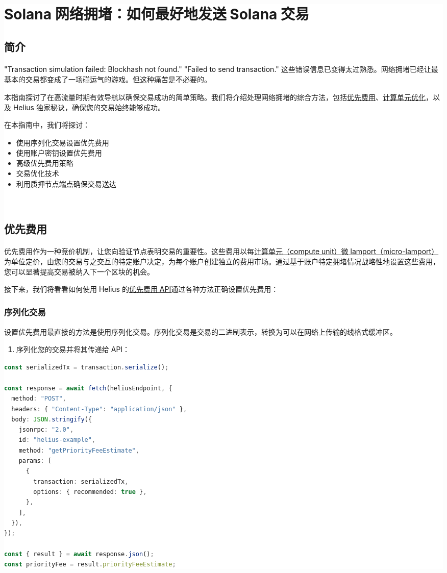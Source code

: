# Solana 网络拥堵：如何最好地发送 Solana 交易

## 简介

"Transaction simulation failed: Blockhash not found." "Failed to send transaction." 这些错误信息已变得太过熟悉。网络拥堵已经让最基本的交易都变成了一场碰运气的游戏。但这种痛苦是不必要的。

本指南探讨了在高流量时期有效导航以确保交易成功的简单策略。我们将介绍处理网络拥堵的综合方法，包括[优先费用](https://www.helius.dev/blog/priority-fees-understanding-solanas-transaction-fee-mechanics)、[计算单元优化](https://www.helius.dev/blog/optimizing-solana-programs)，以及 Helius 独家秘诀，确保您的交易始终能够成功。

在本指南中，我们将探讨：

- 使用序列化交易设置优先费用
- 使用账户密钥设置优先费用
- 高级优先费用策略
- 交易优化技术
- 利用质押节点端点确保交易送达

<img src="https://cdn.prod.website-files.com/641ba798c17bb180d832b666/672e143f54073df03b6f7bf9_AD_4nXfMAyHeyvyFY63BqJ2ckgpIuc2haFDdjS2txEeTTLPd4nNPSyzHzaytp-fWRXvcE9fWnrxQ4oO5Ai9KJ1Uce9hH0T4-VzKCmZ9eBPuia4UXZNzzl2TTmW7Ala8Xrbx2y_YWbO7DFc8rE-2CRrzcfpQjE0dA.png" loading="lazy" alt="">

## 优先费用

优先费用作为一种竞价机制，让您向验证节点表明交易的重要性。这些费用以每[计算单元（compute unit）](https://solana.com/docs/terminology#compute-units)[微 lamport（micro-lamport）](https://solana.com/docs/terminology#lamport) 为单位定价，由您的交易与之交互的特定账户决定，为每个账户创建独立的费用市场。通过基于账户特定拥堵情况战略性地设置这些费用，您可以显著提高交易被纳入下一个区块的机会。

接下来，我们将看看如何使用 Helius 的[优先费用 API](https://docs.helius.dev/solana-rpc-nodes/priority-fee-api)通过各种方法正确设置优先费用：

### 序列化交易

设置优先费用最直接的方法是使用序列化交易。序列化交易是交易的二进制表示，转换为可以在网络上传输的线格式缓冲区。

1. 序列化您的交易并将其传递给 API：

```ts
const serializedTx = transaction.serialize();

const response = await fetch(heliusEndpoint, {
  method: "POST",
  headers: { "Content-Type": "application/json" },
  body: JSON.stringify({
    jsonrpc: "2.0",
    id: "helius-example",
    method: "getPriorityFeeEstimate",
    params: [
      {
        transaction: serializedTx,
        options: { recommended: true },
      },
    ],
  }),
});

const { result } = await response.json();
const priorityFee = result.priorityFeeEstimate;
```

